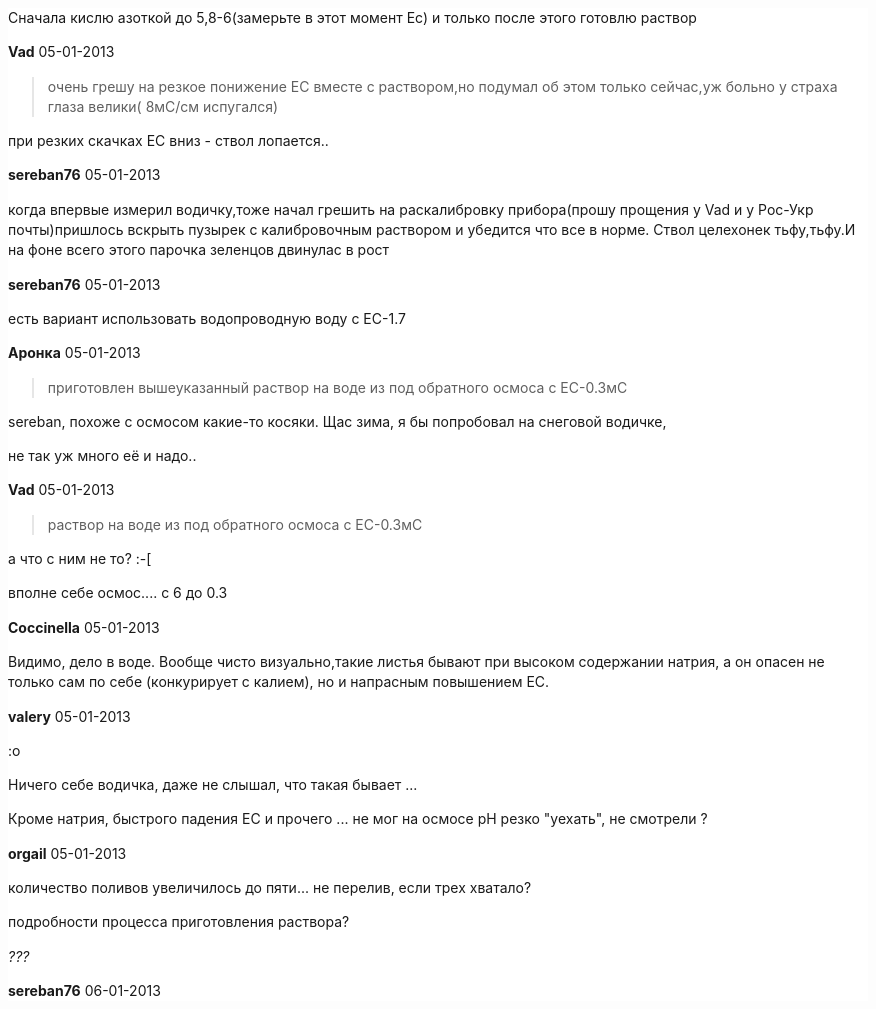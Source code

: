 Сначала кислю азоткой до 5,8-6(замерьте в этот момент Ес) и только после этого готовлю раствор


**Vad** 05-01-2013

> очень грешу на резкое понижение ЕС вместе с раствором,но подумал об этом только сейчас,уж больно у страха глаза велики( 8мС/см испугался)

при резких скачках EC вниз - ствол лопается..


**sereban76** 05-01-2013

когда впервые измерил водичку,тоже начал грешить на раскалибровку прибора(прошу прощения у Vad и у Рос-Укр почты)пришлось вскрыть пузырек с калибровочным раствором и убедится что все в норме. Ствол целехонек тьфу,тьфу.И на фоне всего этого парочка зеленцов двинулас в рост


**sereban76** 05-01-2013

есть вариант использовать водопроводную воду с ЕС-1.7


**Аронка** 05-01-2013

> приготовлен вышеуказанный раствор на воде из под обратного осмоса с ЕС-0.3мС

sereban, похоже с осмосом какие-то косяки. Щас зима, я бы попробовал на снеговой водичке,

не так уж много её и надо.. 


**Vad** 05-01-2013

> раствор на воде из под обратного осмоса с ЕС-0.3мС

а что с ним не то? :-[

вполне себе осмос.... с 6 до 0.3 


**Coccinella** 05-01-2013

Видимо, дело в воде. Вообще чисто визуально,такие листья бывают при высоком содержании натрия, а он опасен не только сам по себе (конкурирует с калием), но и напрасным повышением ЕС.


**valery** 05-01-2013

 :o

Ничего себе водичка, даже не слышал, что такая бывает ...

Кроме натрия, быстрого падения ЕС и прочего ... не мог на осмосе рН резко "уехать", не смотрели ?


**orgail** 05-01-2013

количество поливов увеличилось до пяти... не перелив, если трех хватало?

подробности процесса приготовления раствора?

*???*


**sereban76** 06-01-2013
